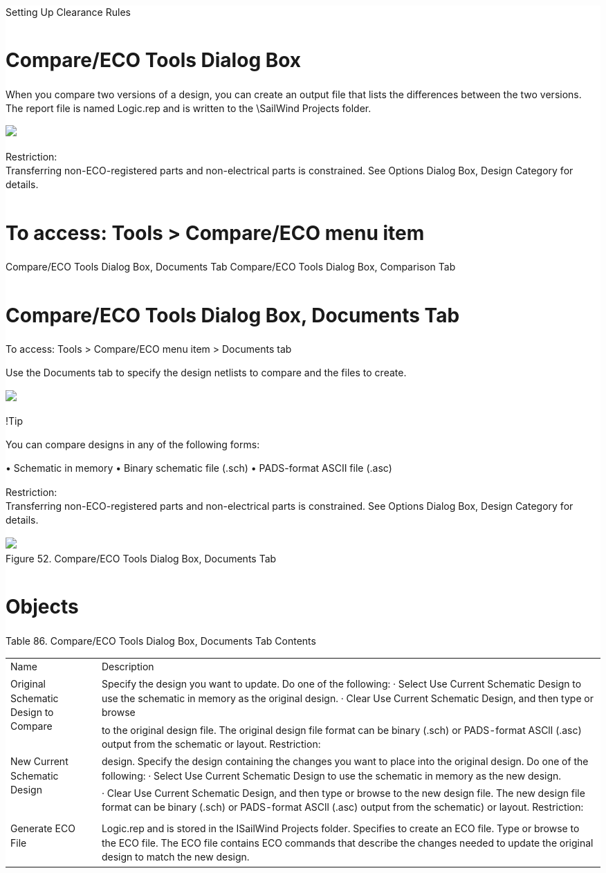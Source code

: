 Setting Up Clearance Rules  

# Compare/ECO Tools Dialog Box  

When you compare two versions of a design, you can create an output file that lists the differences between the two versions. The report file is named Logic.rep and is written to the \SailWind Projects folder.  

![](/images/79f69c174dc07ea423c67fe75aec4c3d51887f0edb67c963b3a74927594bd2f5.jpg)  

Restriction:   
Transferring non-ECO-registered parts and non-electrical parts is constrained. See Options Dialog Box, Design Category for details.  

# To access: Tools $>$ Compare/ECO menu item  

Compare/ECO Tools Dialog Box, Documents Tab Compare/ECO Tools Dialog Box, Comparison Tab  

# Compare/ECO Tools Dialog Box, Documents Tab  

To access: Tools $>$ Compare/ECO menu item $>$ Documents tab  

Use the Documents tab to specify the design netlists to compare and the files to create.  

![](/images/103a6c417d3bd063a4dba947e09bd153541b965832cf74655a2cd89da07f8507.jpg)  

!Tip  

You can compare designs in any of the following forms:  

• Schematic in memory • Binary schematic file (.sch) • PADS-format ASCII file (.asc)  

Restriction:   
Transferring non-ECO-registered parts and non-electrical parts is constrained. See Options Dialog Box, Design Category for details.  

![](/images/0a00a694ac2e8eee140b03e14585676b09e08e6d2b4e19ea9e4b9824439e9a9d.jpg)  
Figure 52. Compare/ECO Tools Dialog Box, Documents Tab  

# Objects  

Table 86. Compare/ECO Tools Dialog Box, Documents Tab Contents   


<html><body><table><tr><td> Name</td><td>Description</td></tr><tr><td rowspan="2">Original Schematic Design to Compare</td><td>Specify the design you want to update. Do one of the following: · Select Use Current Schematic Design to use the schematic in memory as the original design. · Clear Use Current Schematic Design, and then type or browse</td></tr><tr><td>to the original design file. The original design file format can be binary (.sch) or PADS-format ASCll (.asc) output from the schematic or layout. Restriction:</td></tr><tr><td rowspan="2">New Current Schematic Design</td><td>design. Specify the design containing the changes you want to place into the original design. Do one of the following: · Select Use Current Schematic Design to use the schematic in memory as the new design.</td></tr><tr><td>· Clear Use Current Schematic Design, and then type or browse to the new design file. The new design file format can be binary (.sch) or PADS-format ASCll (.asc) output from the schematic) or layout. Restriction:</td></tr><tr><td colspan="2"></td></tr><tr><td>Generate ECO File</td><td>Logic.rep and is stored in the ISailWind Projects folder. Specifies to create an ECO file. Type or browse to the ECO file. The ECO file contains ECO commands that describe the changes needed to update the original design to match the new design.</td></tr></table></body></html>  
